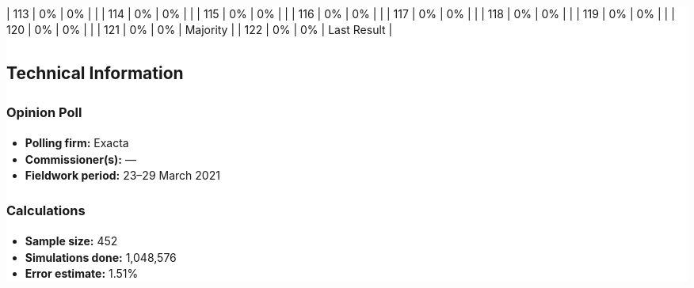 | 113 | 0% | 0% |  |
| 114 | 0% | 0% |  |
| 115 | 0% | 0% |  |
| 116 | 0% | 0% |  |
| 117 | 0% | 0% |  |
| 118 | 0% | 0% |  |
| 119 | 0% | 0% |  |
| 120 | 0% | 0% |  |
| 121 | 0% | 0% | Majority |
| 122 | 0% | 0% | Last Result |


## Technical Information

### Opinion Poll

+ **Polling firm:** Exacta
+ **Commissioner(s):** —
+ **Fieldwork period:** 23–29 March 2021

### Calculations

+ **Sample size:** 452
+ **Simulations done:** 1,048,576
+ **Error estimate:** 1.51%

